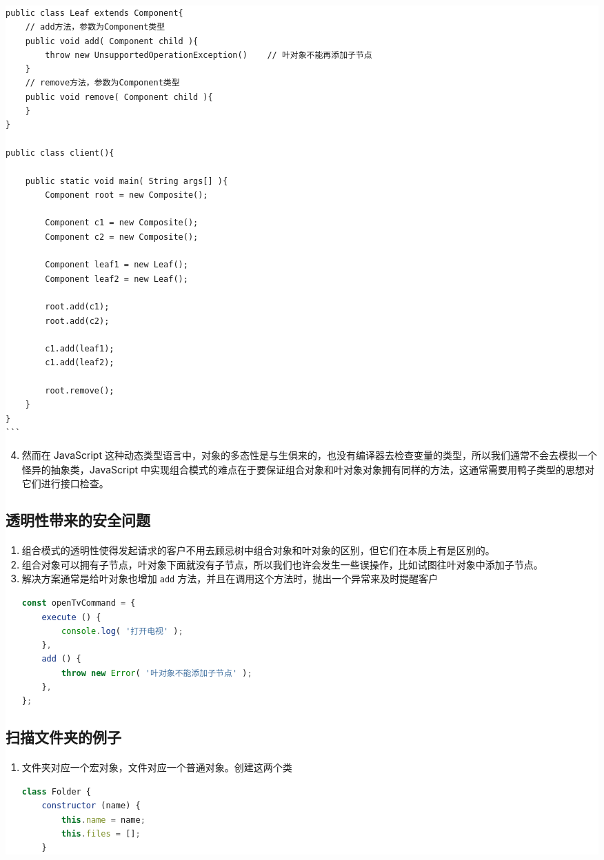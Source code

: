     public class Leaf extends Component{
        // add方法，参数为Component类型
        public void add( Component child ){
            throw new UnsupportedOperationException()    // 叶对象不能再添加子节点
        }
        // remove方法，参数为Component类型
        public void remove( Component child ){
        }
    }

    public class client(){

        public static void main( String args[] ){
            Component root = new Composite();

            Component c1 = new Composite();
            Component c2 = new Composite();

            Component leaf1 = new Leaf();
            Component leaf2 = new Leaf();

            root.add(c1);
            root.add(c2);

            c1.add(leaf1);
            c1.add(leaf2);

            root.remove();
        }
    }
    ```
4. 然而在 JavaScript 这种动态类型语言中，对象的多态性是与生俱来的，也没有编译器去检查变量的类型，所以我们通常不会去模拟一个怪异的抽象类，JavaScript 中实现组合模式的难点在于要保证组合对象和叶对象对象拥有同样的方法，这通常需要用鸭子类型的思想对它们进行接口检查。


## 透明性带来的安全问题
1. 组合模式的透明性使得发起请求的客户不用去顾忌树中组合对象和叶对象的区别，但它们在本质上有是区别的。
2. 组合对象可以拥有子节点，叶对象下面就没有子节点，所以我们也许会发生一些误操作，比如试图往叶对象中添加子节点。
2. 解决方案通常是给叶对象也增加 `add` 方法，并且在调用这个方法时，抛出一个异常来及时提醒客户
    ```js
    const openTvCommand = {
        execute () {
            console.log( '打开电视' );
        },
        add () {
            throw new Error( '叶对象不能添加子节点' );
        },
    };
    ```


## 扫描文件夹的例子
1. 文件夹对应一个宏对象，文件对应一个普通对象。创建这两个类
    ```js
    class Folder {
        constructor (name) {
            this.name = name;
            this.files = [];
        }
